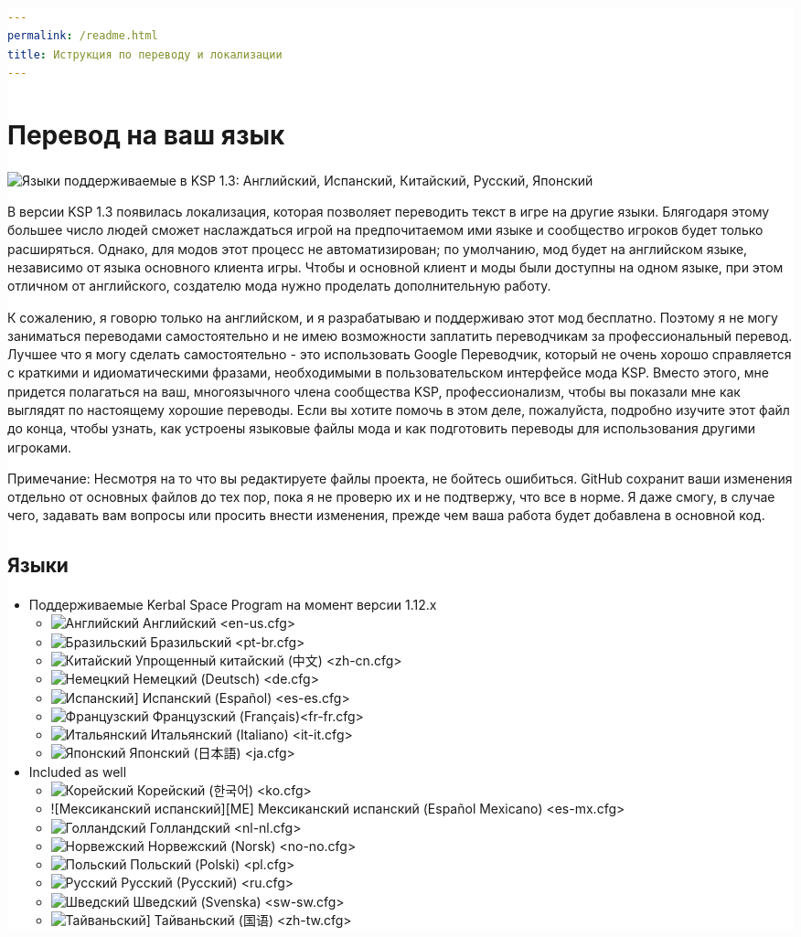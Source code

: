 ```yaml
---
permalink: /readme.html
title: Иструкция по переводу и локализации
---
```








# Перевод на ваш язык

![Языки поддерживаемые в KSP 1.3: Английский, Испанский, Китайский, Русский, Японский](https://i.imgur.com/DbCCJWK.png)

В версии KSP 1.3 появилась локализация, которая позволяет переводить текст в игре на другие языки. Блягодаря этому большее число людей сможет наслаждаться игрой на предпочитаемом ими языке и сообщество игроков будет только расширяться. Однако, для модов этот процесс не автоматизирован; по умолчанию, мод будет на английском языке, независимо от языка основного клиента игры. Чтобы и основной клиент и моды были доступны на одном языке, при этом отличном от английского, создателю мода нужно проделать дополнительную работу.

К сожалению, я говорю только на английском, и я разрабатываю и поддерживаю этот мод бесплатно. Поэтому я не могу заниматься переводами самостоятельно и не имею возможности заплатить  переводчикам за профессиональный перевод. Лучшее что я могу сделать самостоятельно - это использовать Google Переводчик, который не очень хорошо справляется с краткими и идиоматическими фразами, необходимыми в пользовательском интерфейсе мода KSP. Вместо этого, мне придется полагаться на ваш, многоязычного члена сообщества KSP, профессионализм, чтобы вы показали мне как выглядят по настоящему хорошие переводы. Если вы хотите помочь в этом деле, пожалуйста, подробно изучите этот файл до конца, чтобы узнать, как устроены языковые файлы мода и как подготовить переводы для использования другими игроками.

Примечание: Несмотря на то что вы редактируете файлы проекта, не бойтесь ошибиться. GitHub сохранит ваши изменения отдельно от основных файлов до тех пор, пока я не проверю их и не подтвержу, что все в норме. Я даже смогу, в случае чего, задавать вам вопросы или просить внести изменения, прежде чем ваша работа будет добавлена в основной код.

## Языки

* Поддерживаемые Kerbal Space Program на момент версии 1.12.x
  * ![Английский][EN] Английский <en-us.cfg>
  * ![Бразильский][BR] Бразильский <pt-br.cfg>
  * ![Китайский][CN] Упрощенный китайский (中文) <zh-cn.cfg>
  * ![Немецкий][DE] Немецкий (Deutsch) <de.cfg>
  * ![Испанский][ES]] Испанский (Español) <es-es.cfg>
  * ![Французский][FR] Французский (Français)<fr-fr.cfg>
  * ![Итальянский][IT] Итальянский (Italiano) <it-it.cfg>
  * ![Японский][JA] Японский (日本語) <ja.cfg>
* Included as well
  * ![Корейский][KO] Корейский (한국어) <ko.cfg>
  * ![Мексиканский испанский][ME] Мексиканский испанский (Español Mexicano) <es-mx.cfg>
  * ![Голландский][NL] Голландский <nl-nl.cfg>
  * ![Норвежский][NO] Норвежский (Norsk) <no-no.cfg>
  * ![Польский][PO] Польский (Polski) <pl.cfg>
  * ![Русский][RU] Русский (Русский) <ru.cfg>
  * ![Шведский][SW] Шведский (Svenska) <sw-sw.cfg>
  * ![Тайваньский][TW]] Тайваньский (国语) <zh-tw.cfg>


[EN]: https://raw.githubusercontent.com/zer0Kerbal/zer0Kerbal/zed'K/img/EN.png "English"  
[BR]: https://raw.githubusercontent.com/zer0Kerbal/zer0Kerbal/zed'K/img/BR.png "Português Brasil"
[CN]: https://raw.githubusercontent.com/zer0Kerbal/zer0Kerbal/zed'K/img/CH.png "中文"  
[DE]: https://raw.githubusercontent.com/zer0Kerbal/zer0Kerbal/zed'K/img/DE.png "Deutsch"  
[ES]: https://raw.githubusercontent.com/zer0Kerbal/zer0Kerbal/zed'K/img/ES.png "Español"  
[FR]: https://raw.githubusercontent.com/zer0Kerbal/zer0Kerbal/zed'K/img/FR.png "Français"  
[IT]: https://raw.githubusercontent.com/zer0Kerbal/zer0Kerbal/zed'K/img/IT.png "Italiano"  
[JA]: https://raw.githubusercontent.com/zer0Kerbal/zer0Kerbal/zed'K/img/JA.png "日本語"  
[KO]: https://raw.githubusercontent.com/zer0Kerbal/zer0Kerbal/zed'K/img/KO.png "한국어"  
[MX]: https://raw.githubusercontent.com/zer0Kerbal/zer0Kerbal/zed'K/img/MX.png "Mexicano Español"  
[NL]: https://raw.githubusercontent.com/zer0Kerbal/zer0Kerbal/zed'K/img/NL.png "Dutch"  
[NO]: https://raw.githubusercontent.com/zer0Kerbal/zer0Kerbal/zed'K/img/NO.png "Norsk"
[PO]: https://raw.githubusercontent.com/zer0Kerbal/zer0Kerbal/zed'K/img/PO.png "Polski"  
[RU]: https://raw.githubusercontent.com/zer0Kerbal/zer0Kerbal/zed'K/img/RU.png "Русский"  
[SW]: https://raw.githubusercontent.com/zer0Kerbal/zer0Kerbal/zed'K/img/SW.png "Svenska"  
[TW]: https://raw.githubusercontent.com/zer0Kerbal/zer0Kerbal/zed'K/img/TW.png "国语"